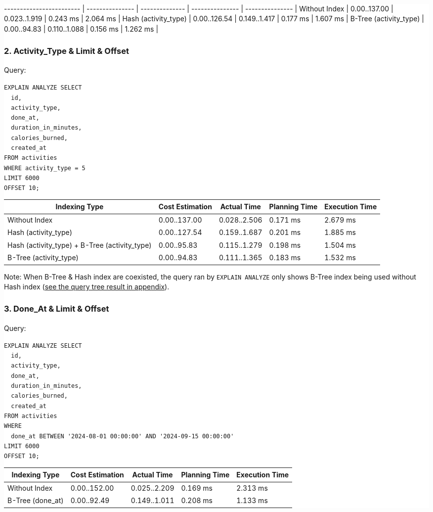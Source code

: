 ------------------------ | --------------- | -------------- | --------------- | --------------- |
Without Index            | 0.00..137.00    | 0.023..1.919   | 0.243 ms        |  2.064 ms       |
Hash (activity_type)     | 0.00..126.54    | 0.149..1.417   | 0.177 ms        |  1.607 ms       |
B-Tree (activity_type)   | 0.00..94.83     | 0.110..1.088   | 0.156 ms        |  1.262 ms       |

### 2. Activity_Type & Limit & Offset <a name="case-2"></a>
Query: 
```
EXPLAIN ANALYZE SELECT 
  id, 
  activity_type, 
  done_at, 
  duration_in_minutes, 
  calories_burned, 
  created_at 
FROM activities 
WHERE activity_type = 5 
LIMIT 6000 
OFFSET 10;
```
Indexing Type                                  | Cost Estimation |  Actual Time   |  Planning Time  |  Execution Time |
---------------------------------------------- | --------------- | -------------- | --------------- | --------------- |
Without Index                                  | 0.00..137.00    | 0.028..2.506   | 0.171 ms        |  2.679 ms       |
Hash (activity_type)                           | 0.00..127.54    | 0.159..1.687   | 0.201 ms        |  1.885 ms       |
Hash (activity_type) + B-Tree (activity_type)  | 0.00..95.83     | 0.115..1.279   | 0.198 ms        |  1.504 ms       |
B-Tree (activity_type)                         | 0.00..94.83     | 0.111..1.365   | 0.183 ms        |  1.532 ms       |

Note: When B-Tree & Hash index are coexisted, the query ran by `EXPLAIN ANALYZE` only shows B-Tree index being used without Hash index ([see the query tree result in appendix](#btree-over-hash)). 

### 3. Done_At & Limit & Offset <a name="case-3"></a>
Query: 
```
EXPLAIN ANALYZE SELECT 
  id, 
  activity_type, 
  done_at, 
  duration_in_minutes, 
  calories_burned, 
  created_at 
FROM activities 
WHERE 
  done_at BETWEEN '2024-08-01 00:00:00' AND '2024-09-15 00:00:00' 
LIMIT 6000 
OFFSET 10;
```
Indexing Type      | Cost Estimation |  Actual Time   |  Planning Time  |  Execution Time |
------------------ | --------------- | -------------- | --------------- | --------------- |
Without Index      | 0.00..152.00    | 0.025..2.209   | 0.169 ms        |  2.313 ms       |
B-Tree (done_at)   | 0.00..92.49     | 0.149..1.011   | 0.208 ms        |  1.133 ms       |
